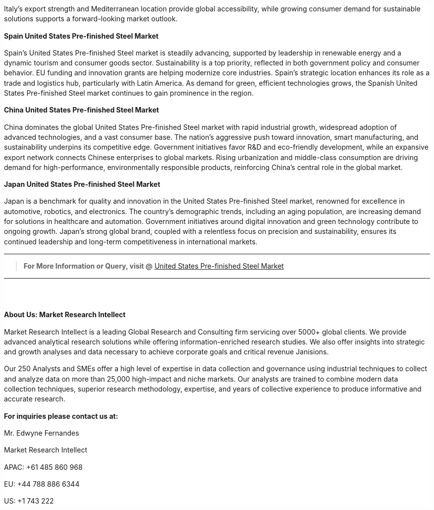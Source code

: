 Italy&rsquo;s export strength and Mediterranean location provide global accessibility, while growing consumer demand for sustainable solutions supports a forward-looking market outlook.</p><p class="" data-start="4424" data-end="4975"><strong data-start="4424" data-end="4445">Spain United States Pre-finished Steel Market</strong></p><p class="" data-start="4424" data-end="4975">Spain&rsquo;s United States Pre-finished Steel market is steadily advancing, supported by leadership in renewable energy and a dynamic tourism and consumer goods sector. Sustainability is a top priority, reflected in both government policy and consumer behavior. EU funding and innovation grants are helping modernize core industries. Spain&rsquo;s strategic location enhances its role as a trade and logistics hub, particularly with Latin America. As demand for green, efficient technologies grows, the Spanish United States Pre-finished Steel market continues to gain prominence in the region.</p><p class="" data-start="4977" data-end="5589"><strong data-start="4977" data-end="4998">China United States Pre-finished Steel Market</strong></p><p class="" data-start="4977" data-end="5589">China dominates the global United States Pre-finished Steel market with rapid industrial growth, widespread adoption of advanced technologies, and a vast consumer base. The nation&rsquo;s aggressive push toward innovation, smart manufacturing, and sustainability underpins its competitive edge. Government initiatives favor R&amp;D and eco-friendly development, while an expansive export network connects Chinese enterprises to global markets. Rising urbanization and middle-class consumption are driving demand for high-performance, environmentally responsible products, reinforcing China&rsquo;s central role in the global market.</p><p class="" data-start="5591" data-end="6162"><strong data-start="5591" data-end="5612">Japan United States Pre-finished Steel Market</strong></p><p class="" data-start="5591" data-end="6162">Japan is a benchmark for quality and innovation in the United States Pre-finished Steel market, renowned for excellence in automotive, robotics, and electronics. The country&rsquo;s demographic trends, including an aging population, are increasing demand for solutions in healthcare and automation. Government initiatives around digital innovation and green technology contribute to ongoing growth. Japan&rsquo;s strong global brand, coupled with a relentless focus on precision and sustainability, ensures its continued leadership and long-term competitiveness in international markets.</p><hr /><blockquote><p><span class="font-[700]"><strong>For More Information or Query, visit&nbsp;@</strong>&nbsp;</span><span class="font-[700]"><a href="https://www.marketresearchintellect.com/product/global-pre-finished-steel-sales-market/?utm_source=Linkedin&utm_medium=019" target="_blank" data-tracking-control-name="article-ssr-frontend-pulse_little-text-block" data-tracking-will-navigate="" data-test-link="">United States Pre-finished Steel Market</a></span></p></blockquote><hr /><h3>&nbsp;</h3><p><strong><span class="font-[700]">About Us: Market Research Intellect</span></strong></p><p><span class="">Market Research Intellect is a leading Global Research and Consulting firm servicing over 5000+ global clients. We provide advanced analytical research solutions while offering information-enriched research studies.&nbsp;</span>We also offer insights into strategic and growth analyses and data necessary to achieve corporate goals and critical revenue Janisions.</p><p><span class="">Our 250 Analysts and SMEs offer a high level of expertise in data collection and governance using industrial techniques to collect and analyze data on more than 25,000 high-impact and niche markets. Our analysts are trained to combine modern data collection techniques, superior research methodology, expertise, and years of collective experience to produce informative and accurate research.</span></p><p><strong>For inquiries please contact us at:</strong></p><p>Mr. Edwyne Fernandes</p><p>Market Research Intellect</p><p>APAC: +61 485 860 968</p><p>EU: +44 788 886 6344</p><p>US: +1 743 222